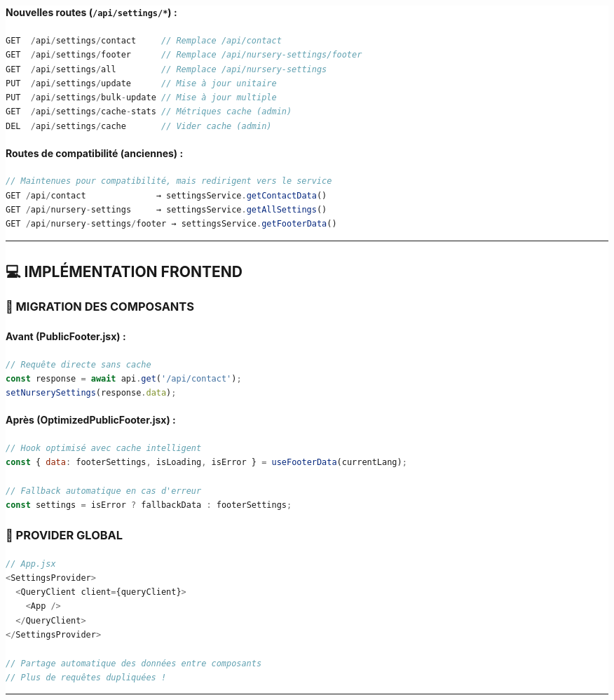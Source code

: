 #### **Nouvelles routes (`/api/settings/*`) :**
```javascript
GET  /api/settings/contact     // Remplace /api/contact
GET  /api/settings/footer      // Remplace /api/nursery-settings/footer  
GET  /api/settings/all         // Remplace /api/nursery-settings
PUT  /api/settings/update      // Mise à jour unitaire
PUT  /api/settings/bulk-update // Mise à jour multiple
GET  /api/settings/cache-stats // Métriques cache (admin)
DEL  /api/settings/cache       // Vider cache (admin)
```

#### **Routes de compatibilité (anciennes) :**
```javascript
// Maintenues pour compatibilité, mais redirigent vers le service
GET /api/contact              → settingsService.getContactData()
GET /api/nursery-settings     → settingsService.getAllSettings()
GET /api/nursery-settings/footer → settingsService.getFooterData()
```

---

## 💻 **IMPLÉMENTATION FRONTEND**

### **🔧 MIGRATION DES COMPOSANTS**

#### **Avant (PublicFooter.jsx) :**
```javascript
// Requête directe sans cache
const response = await api.get('/api/contact');
setNurserySettings(response.data);
```

#### **Après (OptimizedPublicFooter.jsx) :**
```javascript
// Hook optimisé avec cache intelligent
const { data: footerSettings, isLoading, isError } = useFooterData(currentLang);

// Fallback automatique en cas d'erreur
const settings = isError ? fallbackData : footerSettings;
```

### **🎯 PROVIDER GLOBAL**
```javascript
// App.jsx
<SettingsProvider>
  <QueryClient client={queryClient}>
    <App />
  </QueryClient>
</SettingsProvider>

// Partage automatique des données entre composants
// Plus de requêtes dupliquées !
```

---